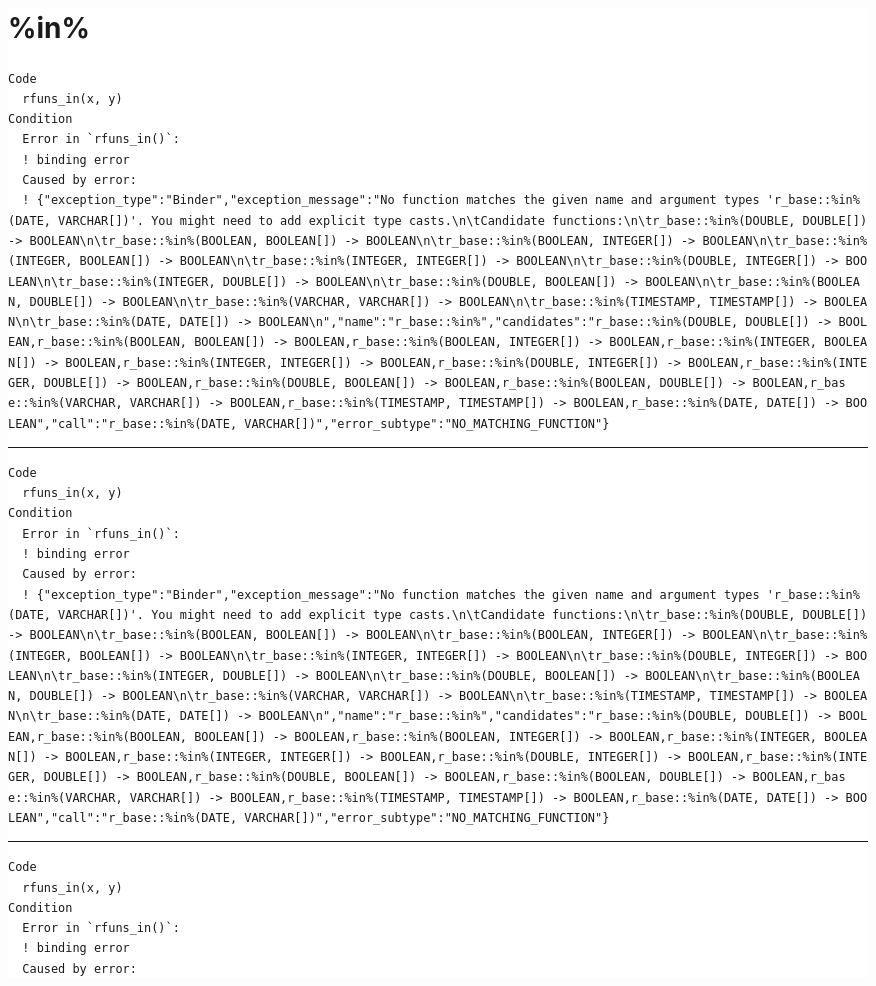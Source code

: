 #  <date> %in% <string>

    Code
      rfuns_in(x, y)
    Condition
      Error in `rfuns_in()`:
      ! binding error
      Caused by error:
      ! {"exception_type":"Binder","exception_message":"No function matches the given name and argument types 'r_base::%in%(DATE, VARCHAR[])'. You might need to add explicit type casts.\n\tCandidate functions:\n\tr_base::%in%(DOUBLE, DOUBLE[]) -> BOOLEAN\n\tr_base::%in%(BOOLEAN, BOOLEAN[]) -> BOOLEAN\n\tr_base::%in%(BOOLEAN, INTEGER[]) -> BOOLEAN\n\tr_base::%in%(INTEGER, BOOLEAN[]) -> BOOLEAN\n\tr_base::%in%(INTEGER, INTEGER[]) -> BOOLEAN\n\tr_base::%in%(DOUBLE, INTEGER[]) -> BOOLEAN\n\tr_base::%in%(INTEGER, DOUBLE[]) -> BOOLEAN\n\tr_base::%in%(DOUBLE, BOOLEAN[]) -> BOOLEAN\n\tr_base::%in%(BOOLEAN, DOUBLE[]) -> BOOLEAN\n\tr_base::%in%(VARCHAR, VARCHAR[]) -> BOOLEAN\n\tr_base::%in%(TIMESTAMP, TIMESTAMP[]) -> BOOLEAN\n\tr_base::%in%(DATE, DATE[]) -> BOOLEAN\n","name":"r_base::%in%","candidates":"r_base::%in%(DOUBLE, DOUBLE[]) -> BOOLEAN,r_base::%in%(BOOLEAN, BOOLEAN[]) -> BOOLEAN,r_base::%in%(BOOLEAN, INTEGER[]) -> BOOLEAN,r_base::%in%(INTEGER, BOOLEAN[]) -> BOOLEAN,r_base::%in%(INTEGER, INTEGER[]) -> BOOLEAN,r_base::%in%(DOUBLE, INTEGER[]) -> BOOLEAN,r_base::%in%(INTEGER, DOUBLE[]) -> BOOLEAN,r_base::%in%(DOUBLE, BOOLEAN[]) -> BOOLEAN,r_base::%in%(BOOLEAN, DOUBLE[]) -> BOOLEAN,r_base::%in%(VARCHAR, VARCHAR[]) -> BOOLEAN,r_base::%in%(TIMESTAMP, TIMESTAMP[]) -> BOOLEAN,r_base::%in%(DATE, DATE[]) -> BOOLEAN","call":"r_base::%in%(DATE, VARCHAR[])","error_subtype":"NO_MATCHING_FUNCTION"}

---

    Code
      rfuns_in(x, y)
    Condition
      Error in `rfuns_in()`:
      ! binding error
      Caused by error:
      ! {"exception_type":"Binder","exception_message":"No function matches the given name and argument types 'r_base::%in%(DATE, VARCHAR[])'. You might need to add explicit type casts.\n\tCandidate functions:\n\tr_base::%in%(DOUBLE, DOUBLE[]) -> BOOLEAN\n\tr_base::%in%(BOOLEAN, BOOLEAN[]) -> BOOLEAN\n\tr_base::%in%(BOOLEAN, INTEGER[]) -> BOOLEAN\n\tr_base::%in%(INTEGER, BOOLEAN[]) -> BOOLEAN\n\tr_base::%in%(INTEGER, INTEGER[]) -> BOOLEAN\n\tr_base::%in%(DOUBLE, INTEGER[]) -> BOOLEAN\n\tr_base::%in%(INTEGER, DOUBLE[]) -> BOOLEAN\n\tr_base::%in%(DOUBLE, BOOLEAN[]) -> BOOLEAN\n\tr_base::%in%(BOOLEAN, DOUBLE[]) -> BOOLEAN\n\tr_base::%in%(VARCHAR, VARCHAR[]) -> BOOLEAN\n\tr_base::%in%(TIMESTAMP, TIMESTAMP[]) -> BOOLEAN\n\tr_base::%in%(DATE, DATE[]) -> BOOLEAN\n","name":"r_base::%in%","candidates":"r_base::%in%(DOUBLE, DOUBLE[]) -> BOOLEAN,r_base::%in%(BOOLEAN, BOOLEAN[]) -> BOOLEAN,r_base::%in%(BOOLEAN, INTEGER[]) -> BOOLEAN,r_base::%in%(INTEGER, BOOLEAN[]) -> BOOLEAN,r_base::%in%(INTEGER, INTEGER[]) -> BOOLEAN,r_base::%in%(DOUBLE, INTEGER[]) -> BOOLEAN,r_base::%in%(INTEGER, DOUBLE[]) -> BOOLEAN,r_base::%in%(DOUBLE, BOOLEAN[]) -> BOOLEAN,r_base::%in%(BOOLEAN, DOUBLE[]) -> BOOLEAN,r_base::%in%(VARCHAR, VARCHAR[]) -> BOOLEAN,r_base::%in%(TIMESTAMP, TIMESTAMP[]) -> BOOLEAN,r_base::%in%(DATE, DATE[]) -> BOOLEAN","call":"r_base::%in%(DATE, VARCHAR[])","error_subtype":"NO_MATCHING_FUNCTION"}

---

    Code
      rfuns_in(x, y)
    Condition
      Error in `rfuns_in()`:
      ! binding error
      Caused by error: